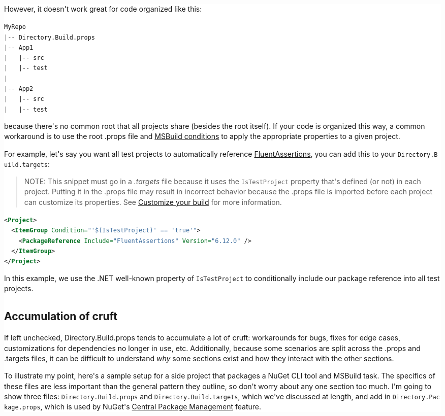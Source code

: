 However, it doesn't work great for code organized like this:

```
MyRepo
|-- Directory.Build.props
|-- App1
|   |-- src
|   |-- test
|
|-- App2
|   |-- src
|   |-- test
```

because there's no common root that all projects share (besides the root itself). If your code is organized this way, a
common workaround is to use the root .props file and [MSBuild conditions][msbuild-conditions] to apply the appropriate
properties to a given project. 

For example, let's say you want all test projects to automatically reference [FluentAssertions][fluentassertions], you
can add this to your `Directory.Build.targets`:

> NOTE: This snippet must go in a _.targets_ file because it uses the `IsTestProject` property that's defined (or not)
> in each project. Putting it in the .props file may result in incorrect behavior because the .props file is imported
> before each project can customize its properties. See [Customize your build][props-targets-msdn] for more information.

```xml
<Project>
  <ItemGroup Condition="'$(IsTestProject)' == 'true'">
    <PackageReference Include="FluentAssertions" Version="6.12.0" />
  </ItemGroup>
</Project>
```

In this example, we use the .NET well-known property of `IsTestProject` to conditionally include our package reference
into all test projects.

## Accumulation of cruft

If left unchecked, Directory.Build.props tends to accumulate a lot of cruft: workarounds for bugs, fixes for edge cases,
customizations for dependencies no longer in use, etc. Additionally, because some scenarios are split across the .props
and .targets files, it can be difficult to understand _why_ some sections exist and how they interact with the other
sections.

To illustrate my point, here's a sample setup for a side project that packages a NuGet CLI tool and MSBuild task. The
specifics of these files are less important than the general pattern they outline, so don't worry about any one section
too much. I'm going to show three files: `Directory.Build.props` and `Directory.Build.targets`, which we've discussed at
length, and add in `Directory.Package.props`, which is used by NuGet's
[Central Package Management][nuget-central-package-management] feature.


[directory-build-props-blog]: https://garywoodfine.com/what-is-this-directory-build-props-file-all-about/
[directory-build-props-msdn]: https://learn.microsoft.com/en-us/visualstudio/msbuild/customize-by-directory?view=vs-2022
[props-targets-msdn]: https://learn.microsoft.com/en-us/visualstudio/msbuild/customize-your-build?view=vs-2022
[msbuild-conditions]: https://learn.microsoft.com/en-us/visualstudio/msbuild/msbuild-conditions?view=vs-2022
[fluentassertions]: https://fluentassertions.com/
[nuget-central-package-management]: https://devblogs.microsoft.com/nuget/introducing-central-package-management/
[vertical-slice-architecture]: https://www.jimmybogard.com/vertical-slice-architecture/